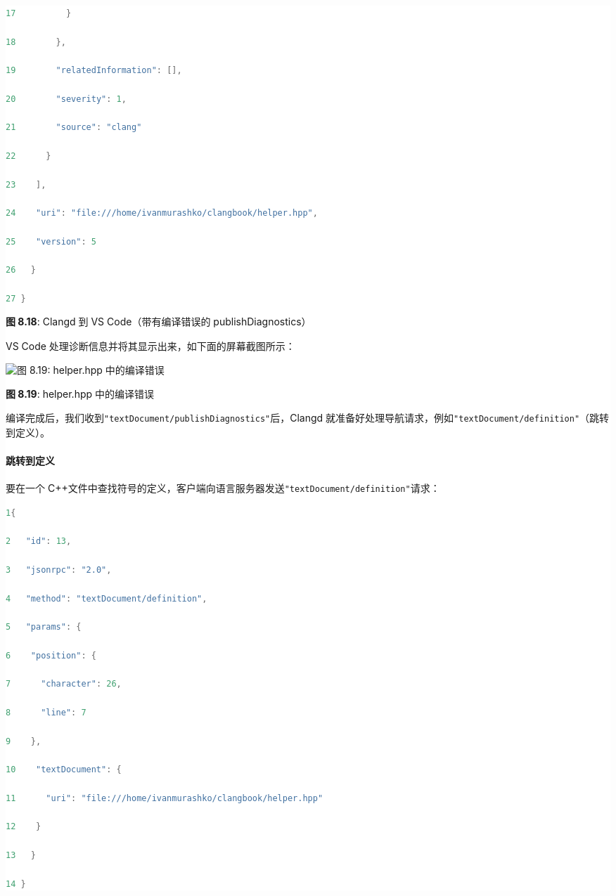 ```cpp
17          } 

18        }, 

19        "relatedInformation": [], 

20        "severity": 1, 

21        "source": "clang" 

22      } 

23    ], 

24    "uri": "file:///home/ivanmurashko/clangbook/helper.hpp", 

25    "version": 5 

26   } 

27 }
```

**图 8.18**: Clangd 到 VS Code（带有编译错误的 publishDiagnostics）

VS Code 处理诊断信息并将其显示出来，如下面的屏幕截图所示：

![图 8.19: helper.hpp 中的编译错误](img/file8.png)

**图 8.19**: helper.hpp 中的编译错误

编译完成后，我们收到`"textDocument/publishDiagnostics"`后，Clangd 就准备好处理导航请求，例如`"textDocument/definition"`（跳转到定义）。

#### 跳转到定义

要在一个 C++文件中查找符号的定义，客户端向语言服务器发送`"textDocument/definition"`请求：

```cpp
1{ 

2   "id": 13, 

3   "jsonrpc": "2.0", 

4   "method": "textDocument/definition", 

5   "params": { 

6    "position": { 

7      "character": 26, 

8      "line": 7 

9    }, 

10    "textDocument": { 

11      "uri": "file:///home/ivanmurashko/clangbook/helper.hpp" 

12    } 

13   } 

14 }
```